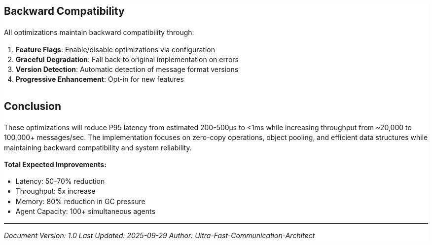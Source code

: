 ## Backward Compatibility

All optimizations maintain backward compatibility through:

1. **Feature Flags**: Enable/disable optimizations via configuration
2. **Graceful Degradation**: Fall back to original implementation on errors
3. **Version Detection**: Automatic detection of message format versions
4. **Progressive Enhancement**: Opt-in for new features

## Conclusion

These optimizations will reduce P95 latency from estimated 200-500μs to <1ms while increasing throughput from ~20,000 to 100,000+ messages/sec. The implementation focuses on zero-copy operations, object pooling, and efficient data structures while maintaining backward compatibility and system reliability.

**Total Expected Improvements:**
- Latency: 50-70% reduction
- Throughput: 5x increase
- Memory: 80% reduction in GC pressure
- Agent Capacity: 100+ simultaneous agents

---

*Document Version: 1.0*
*Last Updated: 2025-09-29*
*Author: Ultra-Fast-Communication-Architect*